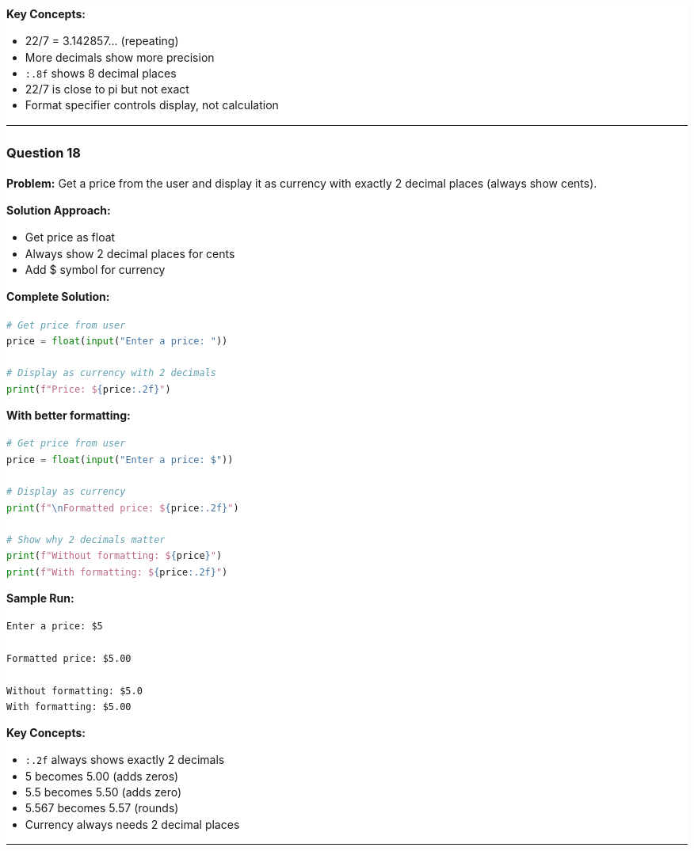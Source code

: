 **Key Concepts:**
- 22/7 = 3.142857... (repeating)
- More decimals show more precision
- `:.8f` shows 8 decimal places
- 22/7 is close to pi but not exact
- Format specifier controls display, not calculation

---

### Question 18
**Problem:** Get a price from the user and display it as currency with exactly 2 decimal places (always show cents).

**Solution Approach:**
- Get price as float
- Always show 2 decimal places for cents
- Add $ symbol for currency

**Complete Solution:**
```python
# Get price from user
price = float(input("Enter a price: "))

# Display as currency with 2 decimals
print(f"Price: ${price:.2f}")
```

**With better formatting:**
```python
# Get price from user
price = float(input("Enter a price: $"))

# Display as currency
print(f"\nFormatted price: ${price:.2f}")

# Show why 2 decimals matter
print(f"Without formatting: ${price}")
print(f"With formatting: ${price:.2f}")
```

**Sample Run:**
```
Enter a price: $5

Formatted price: $5.00

Without formatting: $5.0
With formatting: $5.00
```

**Key Concepts:**
- `:.2f` always shows exactly 2 decimals
- 5 becomes 5.00 (adds zeros)
- 5.5 becomes 5.50 (adds zero)
- 5.567 becomes 5.57 (rounds)
- Currency always needs 2 decimal places

---